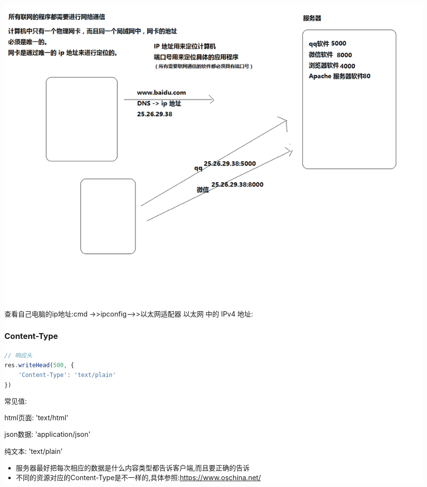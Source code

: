![](media\ip地址和端口号.png)

查看自己电脑的ip地址:cmd ->>ipconfig-->>以太网适配器 以太网 中的  IPv4 地址:

### Content-Type

```javascript
// 响应头
res.writeHead(500, {
    'Content-Type': 'text/plain'
})
```

常见值: 

html页面: 'text/html'

json数据: 'application/json'

纯文本: 'text/plain'

- 服务器最好把每次相应的数据是什么内容类型都告诉客户端,而且要正确的告诉
- 不同的资源对应的Content-Type是不一样的,具体参照:https://www.oschina.net/
